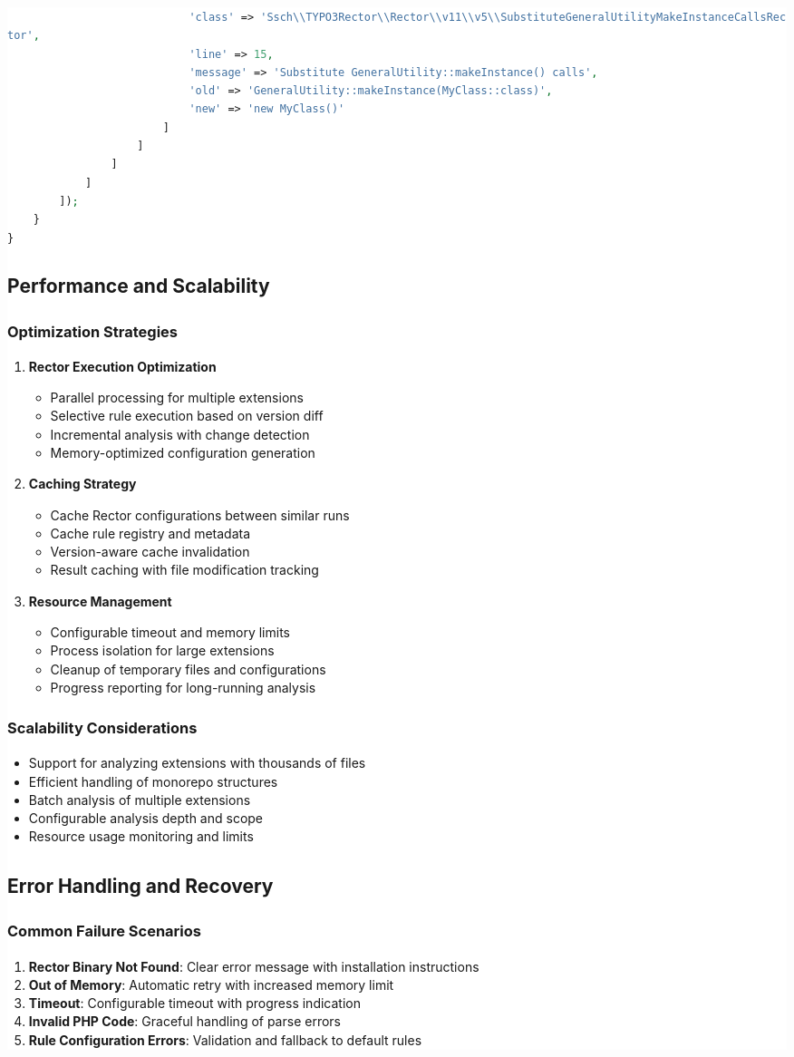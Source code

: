 ```php
                            'class' => 'Ssch\\TYPO3Rector\\Rector\\v11\\v5\\SubstituteGeneralUtilityMakeInstanceCallsRector',
                            'line' => 15,
                            'message' => 'Substitute GeneralUtility::makeInstance() calls',
                            'old' => 'GeneralUtility::makeInstance(MyClass::class)',
                            'new' => 'new MyClass()'
                        ]
                    ]
                ]
            ]
        ]);
    }
}
```

## Performance and Scalability

### Optimization Strategies
1. **Rector Execution Optimization**
   - Parallel processing for multiple extensions
   - Selective rule execution based on version diff
   - Incremental analysis with change detection
   - Memory-optimized configuration generation

2. **Caching Strategy**
   - Cache Rector configurations between similar runs
   - Cache rule registry and metadata
   - Version-aware cache invalidation
   - Result caching with file modification tracking

3. **Resource Management**
   - Configurable timeout and memory limits
   - Process isolation for large extensions
   - Cleanup of temporary files and configurations
   - Progress reporting for long-running analysis

### Scalability Considerations
- Support for analyzing extensions with thousands of files
- Efficient handling of monorepo structures
- Batch analysis of multiple extensions
- Configurable analysis depth and scope
- Resource usage monitoring and limits

## Error Handling and Recovery

### Common Failure Scenarios
1. **Rector Binary Not Found**: Clear error message with installation instructions
2. **Out of Memory**: Automatic retry with increased memory limit
3. **Timeout**: Configurable timeout with progress indication
4. **Invalid PHP Code**: Graceful handling of parse errors
5. **Rule Configuration Errors**: Validation and fallback to default rules

